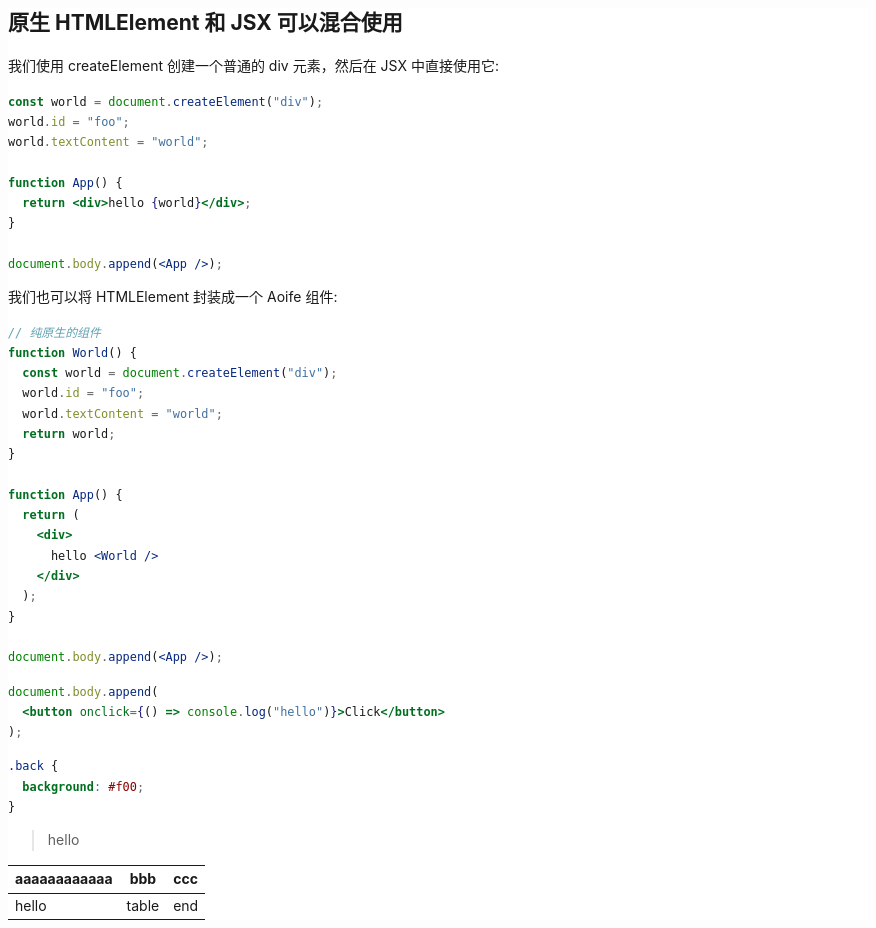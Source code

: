 ## 原生 HTMLElement 和 JSX 可以混合使用

我们使用 createElement 创建一个普通的 div 元素，然后在 JSX 中直接使用它:

```jsx
const world = document.createElement("div");
world.id = "foo";
world.textContent = "world";

function App() {
  return <div>hello {world}</div>;
}

document.body.append(<App />);
```

我们也可以将 HTMLElement 封装成一个 Aoife 组件:

```jsx
// 纯原生的组件
function World() {
  const world = document.createElement("div");
  world.id = "foo";
  world.textContent = "world";
  return world;
}

function App() {
  return (
    <div>
      hello <World />
    </div>
  );
}

document.body.append(<App />);
```

```jsx
document.body.append(
  <button onclick={() => console.log("hello")}>Click</button>
);
```

```css
.back {
  background: #f00;
}
```

> hello

| aaaaaaaaaaaa | bbb   | ccc |
| ------------ | ----- | --- |
| hello        | table | end |
